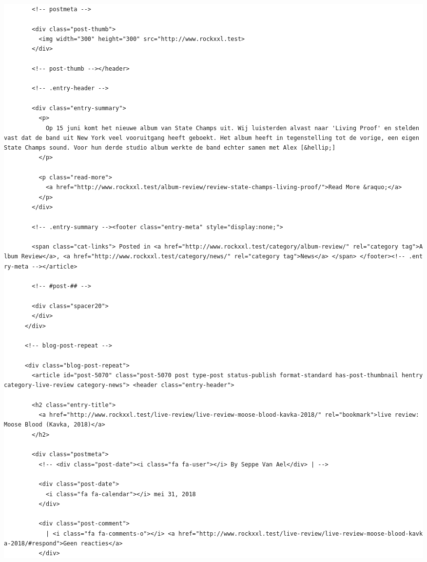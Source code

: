             <!-- postmeta -->
            
            <div class="post-thumb">
              <img width="300" height="300" src="http://www.rockxxl.test>
            </div>
            
            <!-- post-thumb --></header>
            
            <!-- .entry-header -->
            
            <div class="entry-summary">
              <p>
                Op 15 juni komt het nieuwe album van State Champs uit. Wij luisterden alvast naar 'Living Proof' en stelden vast dat de band uit New York veel vooruitgang heeft geboekt. Het album heeft in tegenstelling tot de vorige, een eigen State Champs sound. Voor hun derde studio album werkte de band echter samen met Alex [&hellip;]
              </p>
              
              <p class="read-more">
                <a href="http://www.rockxxl.test/album-review/review-state-champs-living-proof/">Read More &raquo;</a>
              </p>
            </div>
            
            <!-- .entry-summary --><footer class="entry-meta" style="display:none;"> 
            
            <span class="cat-links"> Posted in <a href="http://www.rockxxl.test/category/album-review/" rel="category tag">Album Review</a>, <a href="http://www.rockxxl.test/category/news/" rel="category tag">News</a> </span> </footer><!-- .entry-meta --></article>
            
            <!-- #post-## -->
            
            <div class="spacer20">
            </div>
          </div>
          
          <!-- blog-post-repeat -->
          
          <div class="blog-post-repeat">
            <article id="post-5070" class="post-5070 post type-post status-publish format-standard has-post-thumbnail hentry category-live-review category-news"> <header class="entry-header"> 
            
            <h2 class="entry-title">
              <a href="http://www.rockxxl.test/live-review/live-review-moose-blood-kavka-2018/" rel="bookmark">live review: Moose Blood (Kavka, 2018)</a>
            </h2>
            
            <div class="postmeta">
              <!-- <div class="post-date"><i class="fa fa-user"></i> By Seppe Van Ael</div> | -->
              
              <div class="post-date">
                <i class="fa fa-calendar"></i> mei 31, 2018
              </div>
              
              <div class="post-comment">
                | <i class="fa fa-comments-o"></i> <a href="http://www.rockxxl.test/live-review/live-review-moose-blood-kavka-2018/#respond">Geen reacties</a>
              </div>
              